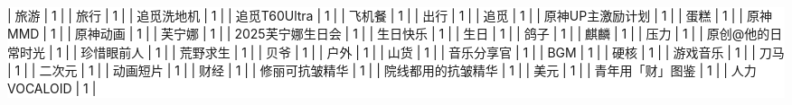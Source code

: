 | 旅游 | 1 |
| 旅行 | 1 |
| 追觅洗地机 | 1 |
| 追觅T60Ultra | 1 |
| 飞机餐 | 1 |
| 出行 | 1 |
| 追觅 | 1 |
| 原神UP主激励计划 | 1 |
| 蛋糕 | 1 |
| 原神MMD | 1 |
| 原神动画 | 1 |
| 芙宁娜 | 1 |
| 2025芙宁娜生日会 | 1 |
| 生日快乐 | 1 |
| 生日 | 1 |
| 鸽子 | 1 |
| 麒麟 | 1 |
| 压力 | 1 |
| 原创@他的日常时光 | 1 |
| 珍惜眼前人 | 1 |
| 荒野求生 | 1 |
| 贝爷 | 1 |
| 户外 | 1 |
| 山货 | 1 |
| 音乐分享官 | 1 |
| BGM | 1 |
| 硬核 | 1 |
| 游戏音乐 | 1 |
| 刀马 | 1 |
| 二次元 | 1 |
| 动画短片 | 1 |
| 财经 | 1 |
| 修丽可抗皱精华 | 1 |
| 院线都用的抗皱精华 | 1 |
| 美元 | 1 |
| 青年用「财」图鉴 | 1 |
| 人力VOCALOID | 1 |